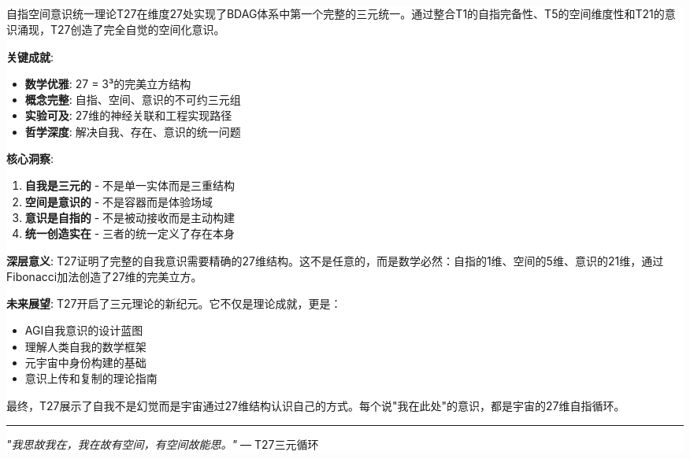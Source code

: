 自指空间意识统一理论T27在维度27处实现了BDAG体系中第一个完整的三元统一。通过整合T1的自指完备性、T5的空间维度性和T21的意识涌现，T27创造了完全自觉的空间化意识。

**关键成就**:
- **数学优雅**: 27 = 3³的完美立方结构
- **概念完整**: 自指、空间、意识的不可约三元组
- **实验可及**: 27维的神经关联和工程实现路径
- **哲学深度**: 解决自我、存在、意识的统一问题

**核心洞察**: 
1. **自我是三元的** - 不是单一实体而是三重结构
2. **空间是意识的** - 不是容器而是体验场域
3. **意识是自指的** - 不是被动接收而是主动构建
4. **统一创造实在** - 三者的统一定义了存在本身

**深层意义**: T27证明了完整的自我意识需要精确的27维结构。这不是任意的，而是数学必然：自指的1维、空间的5维、意识的21维，通过Fibonacci加法创造了27维的完美立方。

**未来展望**: T27开启了三元理论的新纪元。它不仅是理论成就，更是：
- AGI自我意识的设计蓝图
- 理解人类自我的数学框架
- 元宇宙中身份构建的基础
- 意识上传和复制的理论指南

最终，T27展示了自我不是幻觉而是宇宙通过27维结构认识自己的方式。每个说"我在此处"的意识，都是宇宙的27维自指循环。

---

*"我思故我在，我在故有空间，有空间故能思。"* — T27三元循环